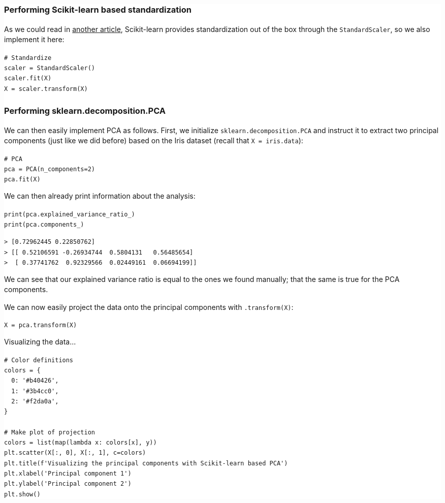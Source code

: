 ### Performing Scikit-learn based standardization

As we could read in [another article](https://github.com/mobiletest2016/machine-learning-articles/blob/master/articles/how-to-normalize-or-standardize-a-dataset-in-python.md), Scikit-learn provides standardization out of the box through the `StandardScaler`, so we also implement it here:

```
# Standardize
scaler = StandardScaler()
scaler.fit(X)
X = scaler.transform(X)
```

### Performing sklearn.decomposition.PCA

We can then easily implement PCA as follows. First, we initialize `sklearn.decomposition.PCA` and instruct it to extract two principal components (just like we did before) based on the Iris dataset (recall that `X = iris.data`):

```
# PCA
pca = PCA(n_components=2)
pca.fit(X)
```

We can then already print information about the analysis:

```
print(pca.explained_variance_ratio_)
print(pca.components_)
```

```
> [0.72962445 0.22850762]
> [[ 0.52106591 -0.26934744  0.5804131   0.56485654]
>  [ 0.37741762  0.92329566  0.02449161  0.06694199]]
```

We can see that our explained variance ratio is equal to the ones we found manually; that the same is true for the PCA components.

We can now easily project the data onto the principal components with `.transform(X)`:

```
X = pca.transform(X)
```

Visualizing the data...

```
# Color definitions
colors = {
  0: '#b40426',
  1: '#3b4cc0',
  2: '#f2da0a',
}

# Make plot of projection
colors = list(map(lambda x: colors[x], y))
plt.scatter(X[:, 0], X[:, 1], c=colors)
plt.title(f'Visualizing the principal components with Scikit-learn based PCA')
plt.xlabel('Principal component 1')
plt.ylabel('Principal component 2')
plt.show()
```
